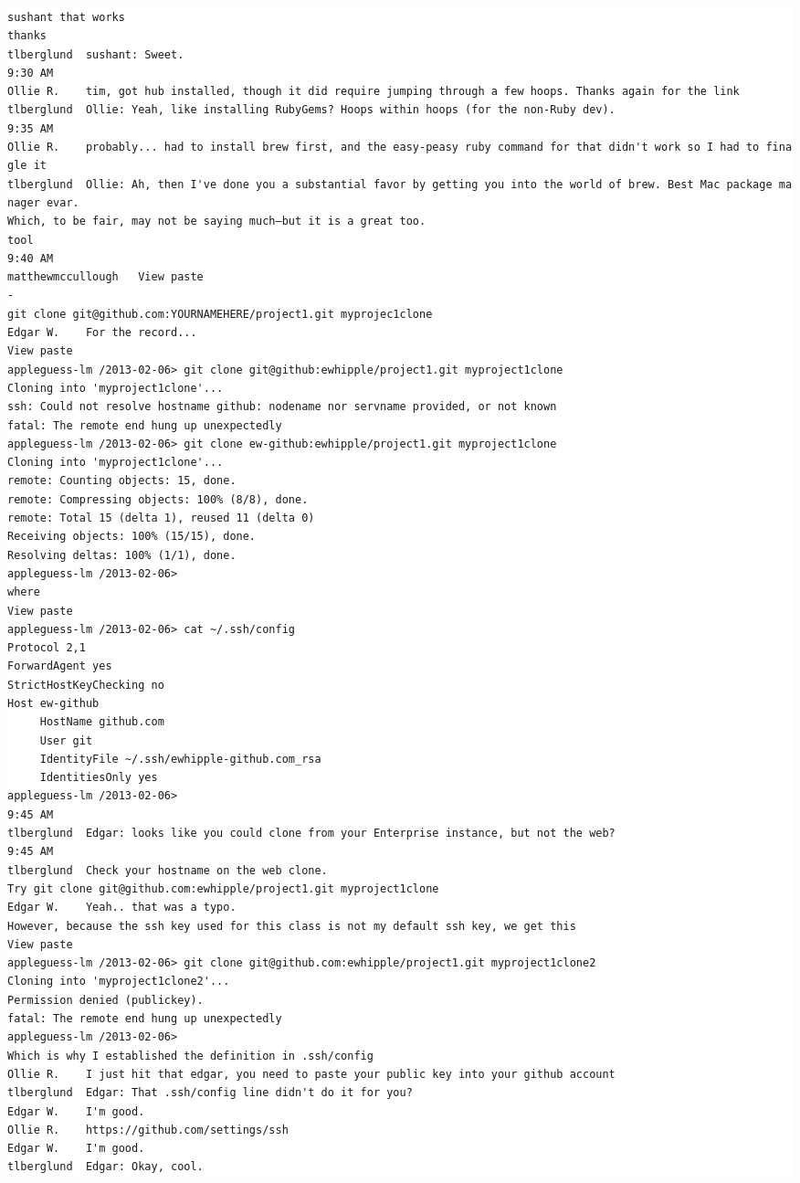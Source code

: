     sushant that works
    thanks
    tlberglund  sushant: Sweet.
    9:30 AM
    Ollie R.    tim, got hub installed, though it did require jumping through a few hoops. Thanks again for the link
    tlberglund  Ollie: Yeah, like installing RubyGems? Hoops within hoops (for the non-Ruby dev).
    9:35 AM
    Ollie R.    probably... had to install brew first, and the easy-peasy ruby command for that didn't work so I had to finagle it
    tlberglund  Ollie: Ah, then I've done you a substantial favor by getting you into the world of brew. Best Mac package manager evar.
    Which, to be fair, may not be saying much—but it is a great too.
    tool
    9:40 AM
    matthewmccullough   View paste 
    -
    git clone git@github.com:YOURNAMEHERE/project1.git myprojec1clone
    Edgar W.    For the record...
    View paste 
    appleguess-lm /2013-02-06> git clone git@github:ewhipple/project1.git myproject1clone
    Cloning into 'myproject1clone'...
    ssh: Could not resolve hostname github: nodename nor servname provided, or not known
    fatal: The remote end hung up unexpectedly
    appleguess-lm /2013-02-06> git clone ew-github:ewhipple/project1.git myproject1clone
    Cloning into 'myproject1clone'...
    remote: Counting objects: 15, done.
    remote: Compressing objects: 100% (8/8), done.
    remote: Total 15 (delta 1), reused 11 (delta 0)
    Receiving objects: 100% (15/15), done.
    Resolving deltas: 100% (1/1), done.
    appleguess-lm /2013-02-06>
    where
    View paste 
    appleguess-lm /2013-02-06> cat ~/.ssh/config
    Protocol 2,1
    ForwardAgent yes
    StrictHostKeyChecking no
    Host ew-github
         HostName github.com
         User git
         IdentityFile ~/.ssh/ewhipple-github.com_rsa
         IdentitiesOnly yes
    appleguess-lm /2013-02-06>
    9:45 AM
    tlberglund  Edgar: looks like you could clone from your Enterprise instance, but not the web?
    9:45 AM
    tlberglund  Check your hostname on the web clone.
    Try git clone git@github.com:ewhipple/project1.git myproject1clone
    Edgar W.    Yeah.. that was a typo.
    However, because the ssh key used for this class is not my default ssh key, we get this
    View paste 
    appleguess-lm /2013-02-06> git clone git@github.com:ewhipple/project1.git myproject1clone2
    Cloning into 'myproject1clone2'...
    Permission denied (publickey).
    fatal: The remote end hung up unexpectedly
    appleguess-lm /2013-02-06>
    Which is why I established the definition in .ssh/config
    Ollie R.    I just hit that edgar, you need to paste your public key into your github account
    tlberglund  Edgar: That .ssh/config line didn't do it for you?
    Edgar W.    I'm good.
    Ollie R.    https://github.com/settings/ssh
    Edgar W.    I'm good.
    tlberglund  Edgar: Okay, cool.